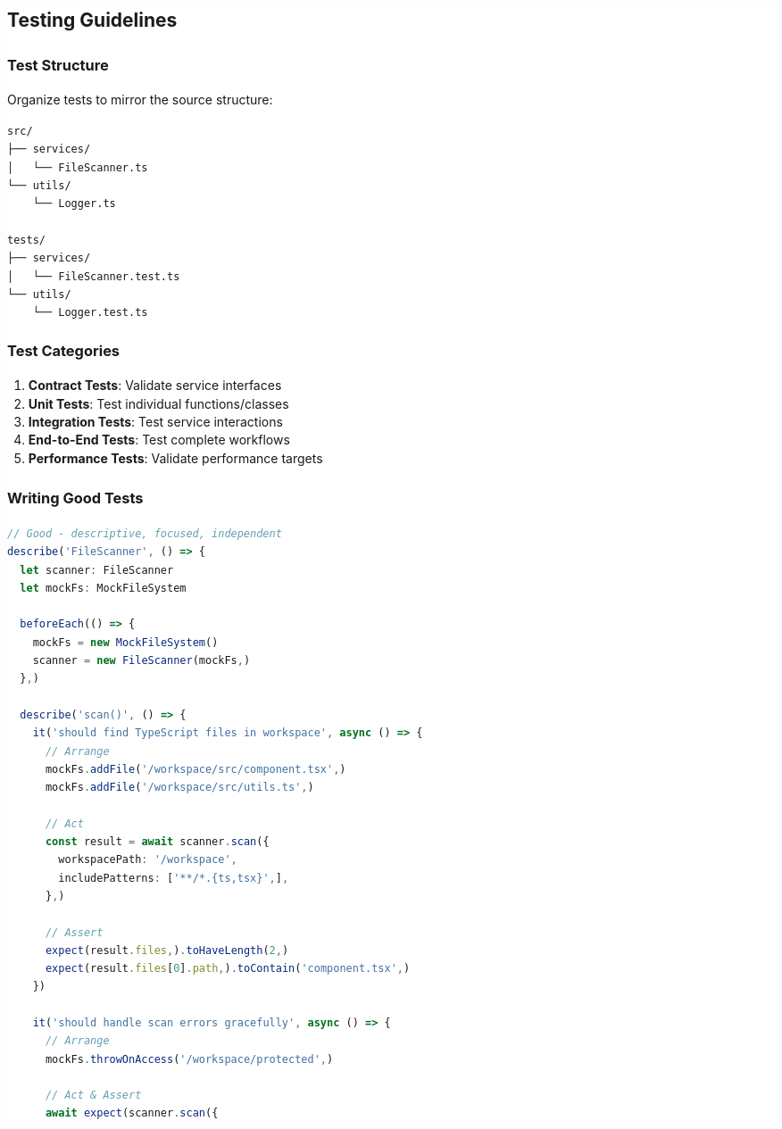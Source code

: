 ## Testing Guidelines

### Test Structure

Organize tests to mirror the source structure:

```
src/
├── services/
│   └── FileScanner.ts
└── utils/
    └── Logger.ts

tests/
├── services/
│   └── FileScanner.test.ts
└── utils/
    └── Logger.test.ts
```

### Test Categories

1. **Contract Tests**: Validate service interfaces
2. **Unit Tests**: Test individual functions/classes
3. **Integration Tests**: Test service interactions
4. **End-to-End Tests**: Test complete workflows
5. **Performance Tests**: Validate performance targets

### Writing Good Tests

```typescript
// Good - descriptive, focused, independent
describe('FileScanner', () => {
  let scanner: FileScanner
  let mockFs: MockFileSystem

  beforeEach(() => {
    mockFs = new MockFileSystem()
    scanner = new FileScanner(mockFs,)
  },)

  describe('scan()', () => {
    it('should find TypeScript files in workspace', async () => {
      // Arrange
      mockFs.addFile('/workspace/src/component.tsx',)
      mockFs.addFile('/workspace/src/utils.ts',)

      // Act
      const result = await scanner.scan({
        workspacePath: '/workspace',
        includePatterns: ['**/*.{ts,tsx}',],
      },)

      // Assert
      expect(result.files,).toHaveLength(2,)
      expect(result.files[0].path,).toContain('component.tsx',)
    })

    it('should handle scan errors gracefully', async () => {
      // Arrange
      mockFs.throwOnAccess('/workspace/protected',)

      // Act & Assert
      await expect(scanner.scan({
```